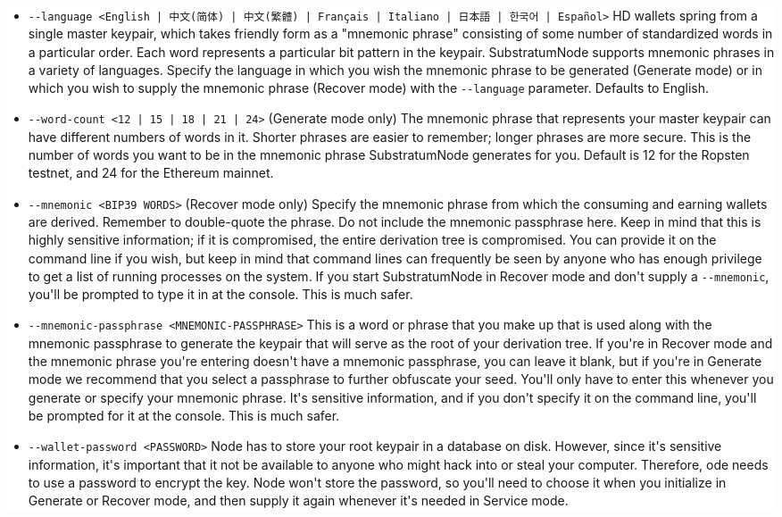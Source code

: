 * `--language <English | 中文(简体) | 中文(繁體) | Français | Italiano | 日本語 | 한국어 | Español>` HD wallets spring from a 
single master keypair, which takes friendly form as a "mnemonic
phrase" consisting of some number of standardized words in a particular order. Each word represents a
particular bit pattern in the keypair. SubstratumNode supports mnemonic phrases in a variety of languages.
Specify the language in which you wish the mnemonic phrase to be generated (Generate mode) or in which
you wish to supply the mnemonic phrase (Recover mode) with the `--language` parameter. Defaults to
English.

* `--word-count <12 | 15 | 18 | 21 | 24>` (Generate mode only) The mnemonic phrase that represents your master keypair can have
different numbers of words in it. Shorter phrases are easier to remember; longer phrases are more secure.
This is the number of words you want to be in the mnemonic phrase SubstratumNode generates for you. Default is 12 for the 
Ropsten testnet, and 24 for the Ethereum mainnet. 

* `--mnemonic <BIP39 WORDS>` (Recover mode only) Specify the mnemonic phrase from which the consuming and earning wallets
are derived. Remember to double-quote the phrase. Do not include the mnemonic passphrase here. Keep in mind
that this is highly sensitive information; if it is compromised, the entire derivation tree is compromised.
You can provide it on the command line if you wish, but keep in mind that command lines can frequently be
seen by anyone who has enough privilege to get a list of running processes on the system. If you start SubstratumNode
in Recover mode and don't supply a `--mnemonic`, you'll be prompted to type it in at the console. This is
much safer.

* `--mnemonic-passphrase <MNEMONIC-PASSPHRASE>` This is a word or phrase that you make up that is used along with the mnemonic
passphrase to generate the keypair that will serve as the root of your derivation tree. If you're in
Recover mode and the mnemonic phrase you're entering doesn't have a mnemonic passphrase, you can leave it
blank, but if you're in Generate mode we recommend that you select a passphrase to further obfuscate your
seed. You'll only have to enter this whenever you generate or specify your mnemonic phrase. It's sensitive
information, and if you don't specify it on the command line, you'll be prompted for it at the console. This
is much safer.

* `--wallet-password <PASSWORD>` Node has to store your root keypair in a database on disk. However, since it's
sensitive information, it's important that it not be available to anyone who might hack into or steal your
computer. Therefore, ode needs to use a password to encrypt the key. Node won't store the password,
so you'll need to choose it when you initialize in Generate or Recover mode, and then supply it again whenever
it's needed in Service mode.
